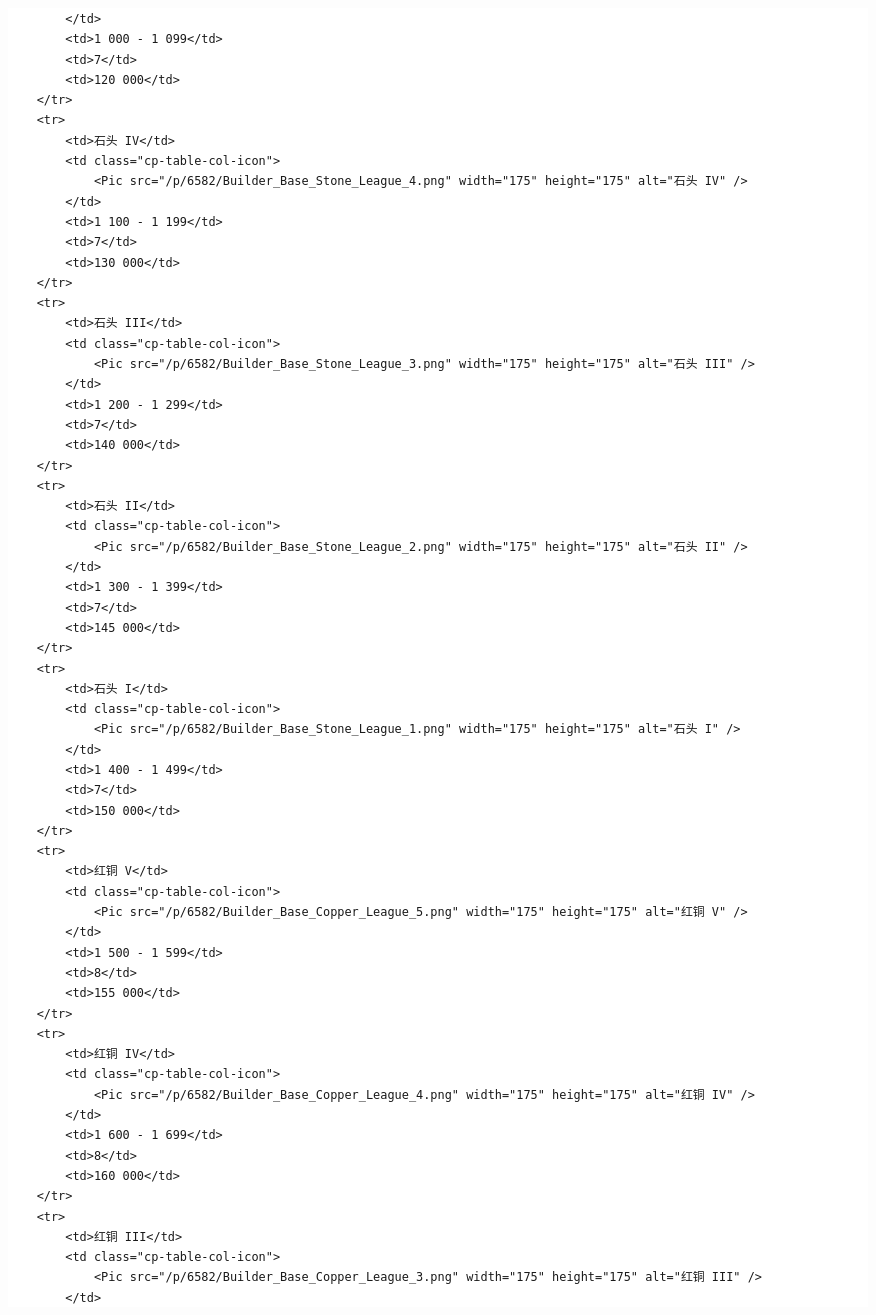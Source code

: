             </td>
            <td>1 000 - 1 099</td>
            <td>7</td>
            <td>120 000</td>
        </tr>
        <tr>
            <td>石头 IV</td>
            <td class="cp-table-col-icon">
                <Pic src="/p/6582/Builder_Base_Stone_League_4.png" width="175" height="175" alt="石头 IV" />
            </td>
            <td>1 100 - 1 199</td>
            <td>7</td>
            <td>130 000</td>
        </tr>
        <tr>
            <td>石头 III</td>
            <td class="cp-table-col-icon">
                <Pic src="/p/6582/Builder_Base_Stone_League_3.png" width="175" height="175" alt="石头 III" />
            </td>
            <td>1 200 - 1 299</td>
            <td>7</td>
            <td>140 000</td>
        </tr>
        <tr>
            <td>石头 II</td>
            <td class="cp-table-col-icon">
                <Pic src="/p/6582/Builder_Base_Stone_League_2.png" width="175" height="175" alt="石头 II" />
            </td>
            <td>1 300 - 1 399</td>
            <td>7</td>
            <td>145 000</td>
        </tr>
        <tr>
            <td>石头 I</td>
            <td class="cp-table-col-icon">
                <Pic src="/p/6582/Builder_Base_Stone_League_1.png" width="175" height="175" alt="石头 I" />
            </td>
            <td>1 400 - 1 499</td>
            <td>7</td>
            <td>150 000</td>
        </tr>
        <tr>
            <td>红铜 V</td>
            <td class="cp-table-col-icon">
                <Pic src="/p/6582/Builder_Base_Copper_League_5.png" width="175" height="175" alt="红铜 V" />
            </td>
            <td>1 500 - 1 599</td>
            <td>8</td>
            <td>155 000</td>
        </tr>
        <tr>
            <td>红铜 IV</td>
            <td class="cp-table-col-icon">
                <Pic src="/p/6582/Builder_Base_Copper_League_4.png" width="175" height="175" alt="红铜 IV" />
            </td>
            <td>1 600 - 1 699</td>
            <td>8</td>
            <td>160 000</td>
        </tr>
        <tr>
            <td>红铜 III</td>
            <td class="cp-table-col-icon">
                <Pic src="/p/6582/Builder_Base_Copper_League_3.png" width="175" height="175" alt="红铜 III" />
            </td>